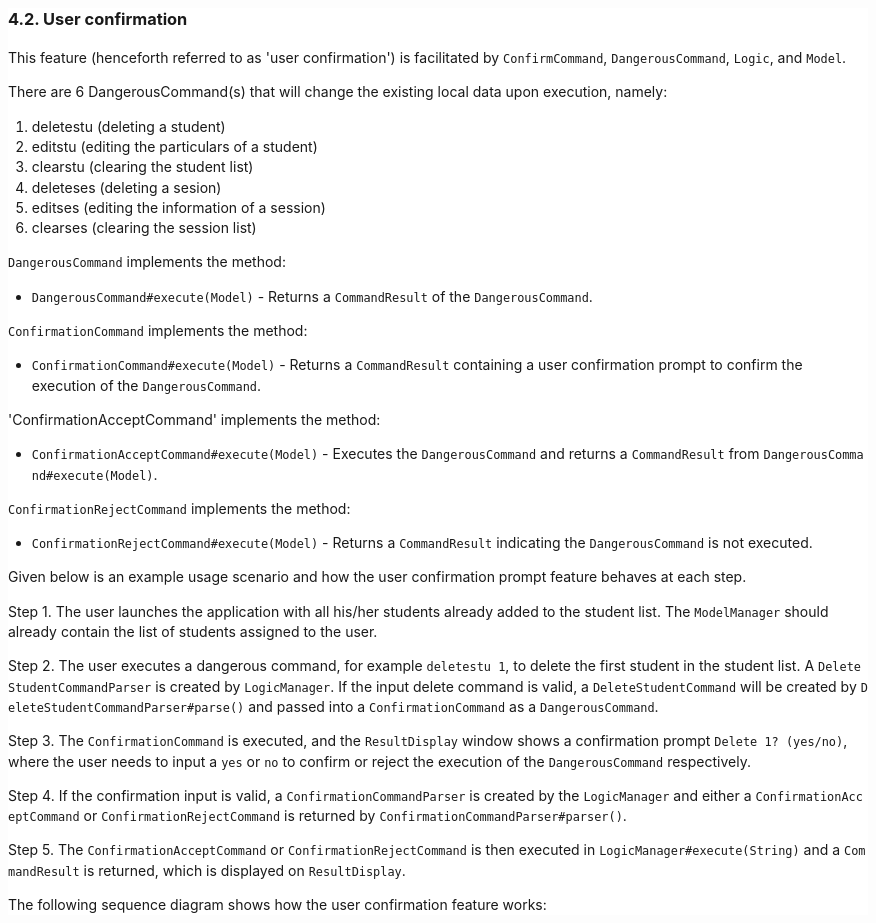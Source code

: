 ### 4.2. User confirmation

This feature (henceforth referred to as 'user confirmation') is facilitated by `ConfirmCommand`, `DangerousCommand`, `Logic`, and `Model`.

There are 6 DangerousCommand(s) that will change the existing local data upon execution, namely:
1. deletestu (deleting a student)
2. editstu (editing the particulars of a student)
3. clearstu (clearing the student list)
4. deleteses (deleting a sesion)
5. editses (editing the information of a session)
6. clearses (clearing the session list)

`DangerousCommand` implements the method:

* `DangerousCommand#execute(Model)` - Returns a `CommandResult` of the `DangerousCommand`.

`ConfirmationCommand` implements the method:

* `ConfirmationCommand#execute(Model)` - Returns a `CommandResult` containing a user confirmation prompt to confirm the execution of the `DangerousCommand`.

'ConfirmationAcceptCommand' implements the method:

* `ConfirmationAcceptCommand#execute(Model)` - Executes the `DangerousCommand` and returns a `CommandResult` from `DangerousCommand#execute(Model)`.

`ConfirmationRejectCommand` implements the method:

* `ConfirmationRejectCommand#execute(Model)` - Returns a `CommandResult` indicating the `DangerousCommand` is not executed.

Given below is an example usage scenario and how the user confirmation prompt feature behaves at each step.


Step 1. The user launches the application with all his/her students already added to the student list. The `ModelManager` should already contain the list of students assigned to the user.

Step 2. The user executes a dangerous command, for example `deletestu 1`, to delete the first student in the student list. A `DeleteStudentCommandParser` is created by `LogicManager`.
If the input delete command is valid, a `DeleteStudentCommand` will be created by `DeleteStudentCommandParser#parse()` and passed into a `ConfirmationCommand` as a `DangerousCommand`.

Step 3. The `ConfirmationCommand` is executed, and the `ResultDisplay` window shows a confirmation prompt `Delete 1? (yes/no)`, where the user needs to input a `yes` or `no` to confirm or reject the execution of the `DangerousCommand` respectively.

Step 4. If the confirmation input is valid, a `ConfirmationCommandParser` is created by the `LogicManager` and either a `ConfirmationAcceptCommand` or `ConfirmationRejectCommand` is returned by `ConfirmationCommandParser#parser()`.

Step 5. The `ConfirmationAcceptCommand` or `ConfirmationRejectCommand` is then executed in `LogicManager#execute(String)` and a `CommandResult` is returned, which is displayed on `ResultDisplay`.

The following sequence diagram shows how the user confirmation feature works:

